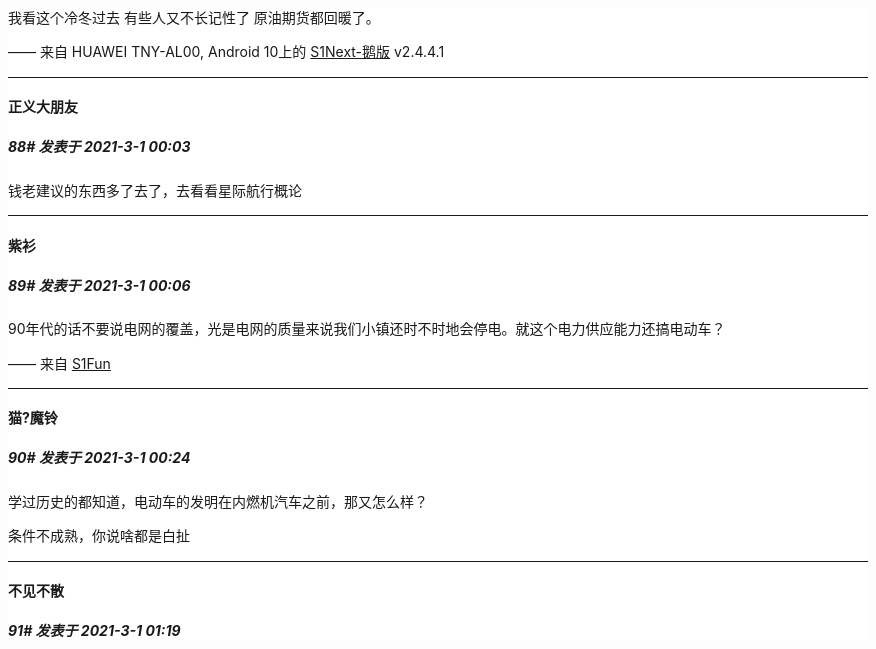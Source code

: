 


我看这个冷冬过去 有些人又不长记性了 原油期货都回暖了。

—— 来自 HUAWEI TNY-AL00, Android 10上的 [S1Next-鹅版](https://github.com/ykrank/S1-Next/releases) v2.4.4.1







*****

####  正义大朋友  
##### 88#       发表于 2021-3-1 00:03




钱老建议的东西多了去了，去看看星际航行概论







*****

####  紫衫  
##### 89#       发表于 2021-3-1 00:06




90年代的话不要说电网的覆盖，光是电网的质量来说我们小镇还时不时地会停电。就这个电力供应能力还搞电动车？

—— 来自 [S1Fun](https://s1fun.koalcat.com)







*****

####  猫?魔铃  
##### 90#       发表于 2021-3-1 00:24




学过历史的都知道，电动车的发明在内燃机汽车之前，那又怎么样？

条件不成熟，你说啥都是白扯







*****

####  不见不散  
##### 91#       发表于 2021-3-1 01:19
